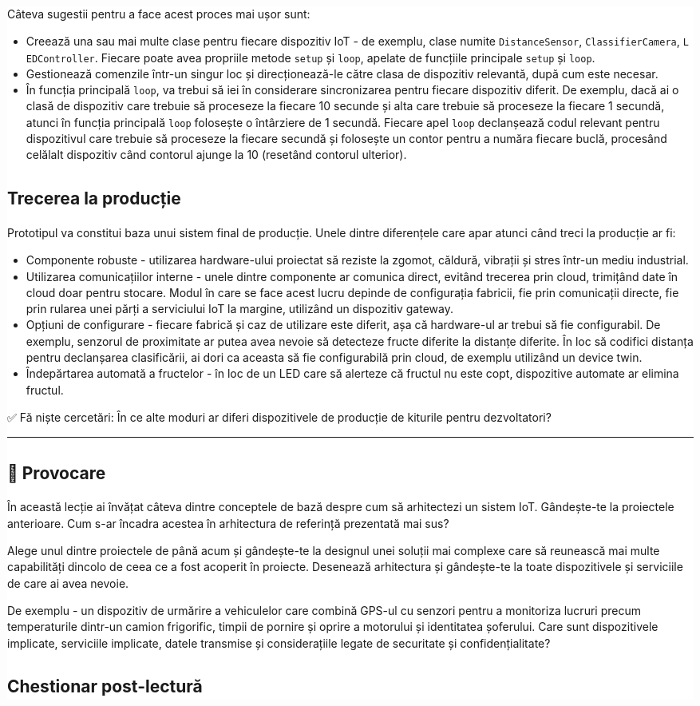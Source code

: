Câteva sugestii pentru a face acest proces mai ușor sunt:

* Creează una sau mai multe clase pentru fiecare dispozitiv IoT - de exemplu, clase numite `DistanceSensor`, `ClassifierCamera`, `LEDController`. Fiecare poate avea propriile metode `setup` și `loop`, apelate de funcțiile principale `setup` și `loop`.
* Gestionează comenzile într-un singur loc și direcționează-le către clasa de dispozitiv relevantă, după cum este necesar.
* În funcția principală `loop`, va trebui să iei în considerare sincronizarea pentru fiecare dispozitiv diferit. De exemplu, dacă ai o clasă de dispozitiv care trebuie să proceseze la fiecare 10 secunde și alta care trebuie să proceseze la fiecare 1 secundă, atunci în funcția principală `loop` folosește o întârziere de 1 secundă. Fiecare apel `loop` declanșează codul relevant pentru dispozitivul care trebuie să proceseze la fiecare secundă și folosește un contor pentru a număra fiecare buclă, procesând celălalt dispozitiv când contorul ajunge la 10 (resetând contorul ulterior).

## Trecerea la producție

Prototipul va constitui baza unui sistem final de producție. Unele dintre diferențele care apar atunci când treci la producție ar fi:

* Componente robuste - utilizarea hardware-ului proiectat să reziste la zgomot, căldură, vibrații și stres într-un mediu industrial.
* Utilizarea comunicațiilor interne - unele dintre componente ar comunica direct, evitând trecerea prin cloud, trimițând date în cloud doar pentru stocare. Modul în care se face acest lucru depinde de configurația fabricii, fie prin comunicații directe, fie prin rularea unei părți a serviciului IoT la margine, utilizând un dispozitiv gateway.
* Opțiuni de configurare - fiecare fabrică și caz de utilizare este diferit, așa că hardware-ul ar trebui să fie configurabil. De exemplu, senzorul de proximitate ar putea avea nevoie să detecteze fructe diferite la distanțe diferite. În loc să codifici distanța pentru declanșarea clasificării, ai dori ca aceasta să fie configurabilă prin cloud, de exemplu utilizând un device twin.
* Îndepărtarea automată a fructelor - în loc de un LED care să alerteze că fructul nu este copt, dispozitive automate ar elimina fructul.

✅ Fă niște cercetări: În ce alte moduri ar diferi dispozitivele de producție de kiturile pentru dezvoltatori?

---

## 🚀 Provocare

În această lecție ai învățat câteva dintre conceptele de bază despre cum să arhitectezi un sistem IoT. Gândește-te la proiectele anterioare. Cum s-ar încadra acestea în arhitectura de referință prezentată mai sus?

Alege unul dintre proiectele de până acum și gândește-te la designul unei soluții mai complexe care să reunească mai multe capabilități dincolo de ceea ce a fost acoperit în proiecte. Desenează arhitectura și gândește-te la toate dispozitivele și serviciile de care ai avea nevoie.

De exemplu - un dispozitiv de urmărire a vehiculelor care combină GPS-ul cu senzori pentru a monitoriza lucruri precum temperaturile dintr-un camion frigorific, timpii de pornire și oprire a motorului și identitatea șoferului. Care sunt dispozitivele implicate, serviciile implicate, datele transmise și considerațiile legate de securitate și confidențialitate?

## Chestionar post-lectură
